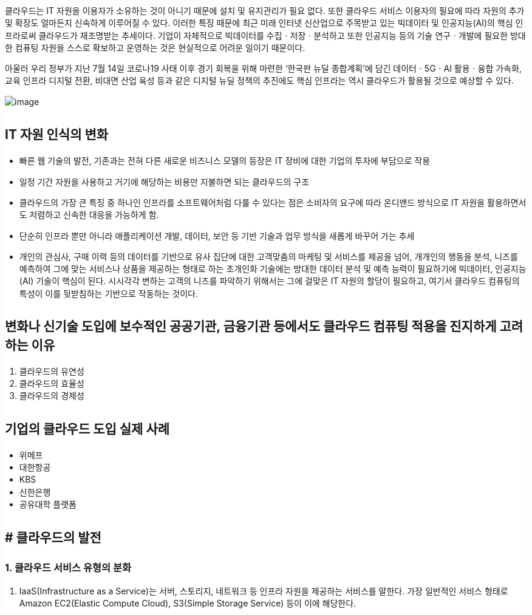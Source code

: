 클라우드는 IT 자원을 이용자가 소유하는 것이 아니기 때문에 설치 및 유지관리가 필요 없다. 또한
클라우드 서비스 이용자의 필요에 따라 자원의 추가 및 확장도 얼마든지 신속하게 이루어질 수 있다.
이러한 특징 때문에 최근 미래 인터넷 신산업으로 주목받고 있는 빅데이터 및 인공지능(AI)의 핵심
인프라로써 클라우드가 재조명받는 추세이다. 기업이 자체적으로 빅데이터를 수집ㆍ저장ㆍ분석하고
또한 인공지능 등의 기술 연구ㆍ개발에 필요한 방대한 컴퓨팅 자원을 스스로 확보하고 운영하는 것은
현실적으로 어려운 일이기 때문이다.

아울러 우리 정부가 지난 7월 14일 코로나19 사태 이후 경기 회복을 위해 마련한 ‘한국판 뉴딜 종합계획’에
담긴 데이터ㆍ5GㆍAI 활용ㆍ융합 가속화, 교육 인프라 디지털 전환, 비대면 산업 육성 등과 같은 디지털
뉴딜 정책의 추진에도 핵심 인프라는 역시 클라우드가 활용될 것으로 예상할 수 있다.

![image](https://user-images.githubusercontent.com/66513003/142758928-34271d3f-41be-4aa9-966c-4dd116758fbc.png)

## **IT 자원 인식의 변화**

- 빠른 웹 기술의 발전, 기존과는 전혀 다른 새로운 비즈니스 모델의 등장은 IT 장비에 대한 기업의 투자에 부담으로 작용
-  일정 기간 자원을 사용하고 거기에 해당하는 비용만 지불하면 되는 클라우드의 구조

- 클라우드의 가장 큰 특징 중 하나인 인프라를 소프트웨어처럼 다룰 수 있다는 점은 소비자의 요구에 따라
온디맨드 방식으로 IT 자원을 활용하면서도 저렴하고 신속한 대응을 가능하게 함.
- 단순히 인프라 뿐만 아니라 애플리케이션 개발, 데이터, 보안 등 기반 기술과 업무 방식을 새롭게 바꾸어
가는 추세

- 개인의 관심사, 구매 이력 등의 데이터를 기반으로 유사 집단에 대한 고객맞춤의 마케팅 및 서비스를 제공을 넘어, 개개인의 행동을 분석, 니즈를 예측하여 그에 맞는 서비스나 상품을 제공하는 형태로 하는 초개인화 기술에는 방대한 데이터 분석 및 예측 능력이 필요하기에 빅데이터, 인공지능(AI) 기술이 핵심이
된다. 시시각각 변하는 고객의 니즈를 파악하기 위해서는 그에 걸맞은 IT 자원의 할당이 필요하고, 여기서
클라우드 컴퓨팅의 특성이 이를 뒷받침하는 기반으로 작동하는 것이다.

## **변화나 신기술 도입에 보수적인 공공기관, 금융기관 등에서도 클라우드 컴퓨팅 적용을 진지하게 고려하는 이유**

1. 클라우드의 유연성
2. 클라우드의 효율성
3. 클라우드의 경제성

## **기업의 클라우드 도입 실제 사례**

- 위메프
- 대한항공
- KBS
- 신한은행
- 공유대학 플랫폼


## **# 클라우드의 발전**

### **1. 클라우드 서비스 유형의 분화**

1. IaaS(Infrastructure as a Service)는 서버, 스토리지, 네트워크 등 인프라 자원을 제공하는 서비스를
말한다. 가장 일반적인 서비스 형태로 Amazon EC2(Elastic Compute Cloud), S3(Simple Storage
Service) 등이 이에 해당한다.
